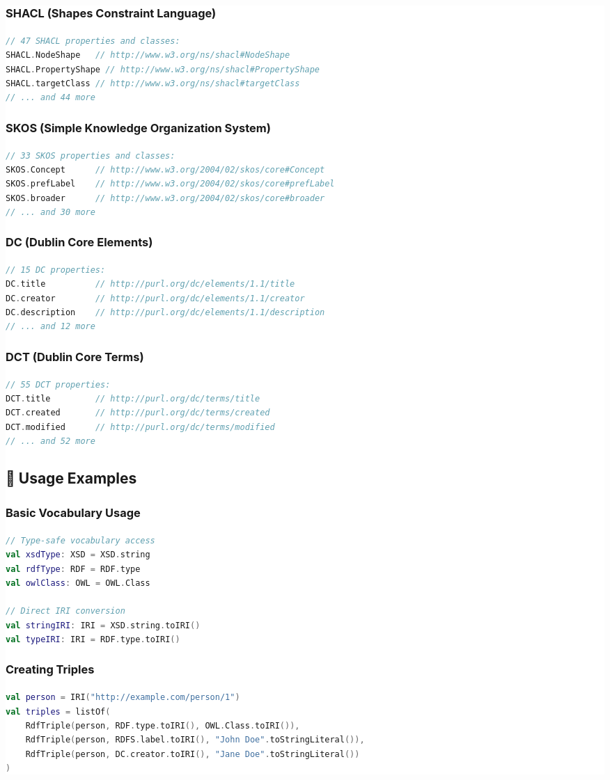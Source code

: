 ### **SHACL (Shapes Constraint Language)**
```kotlin
// 47 SHACL properties and classes:
SHACL.NodeShape   // http://www.w3.org/ns/shacl#NodeShape
SHACL.PropertyShape // http://www.w3.org/ns/shacl#PropertyShape
SHACL.targetClass // http://www.w3.org/ns/shacl#targetClass
// ... and 44 more
```

### **SKOS (Simple Knowledge Organization System)**
```kotlin
// 33 SKOS properties and classes:
SKOS.Concept      // http://www.w3.org/2004/02/skos/core#Concept
SKOS.prefLabel    // http://www.w3.org/2004/02/skos/core#prefLabel
SKOS.broader      // http://www.w3.org/2004/02/skos/core#broader
// ... and 30 more
```

### **DC (Dublin Core Elements)**
```kotlin
// 15 DC properties:
DC.title          // http://purl.org/dc/elements/1.1/title
DC.creator        // http://purl.org/dc/elements/1.1/creator
DC.description    // http://purl.org/dc/elements/1.1/description
// ... and 12 more
```

### **DCT (Dublin Core Terms)**
```kotlin
// 55 DCT properties:
DCT.title         // http://purl.org/dc/terms/title
DCT.created       // http://purl.org/dc/terms/created
DCT.modified      // http://purl.org/dc/terms/modified
// ... and 52 more
```

## 🚀 **Usage Examples**

### **Basic Vocabulary Usage**
```kotlin
// Type-safe vocabulary access
val xsdType: XSD = XSD.string
val rdfType: RDF = RDF.type
val owlClass: OWL = OWL.Class

// Direct IRI conversion
val stringIRI: IRI = XSD.string.toIRI()
val typeIRI: IRI = RDF.type.toIRI()
```

### **Creating Triples**
```kotlin
val person = IRI("http://example.com/person/1")
val triples = listOf(
    RdfTriple(person, RDF.type.toIRI(), OWL.Class.toIRI()),
    RdfTriple(person, RDFS.label.toIRI(), "John Doe".toStringLiteral()),
    RdfTriple(person, DC.creator.toIRI(), "Jane Doe".toStringLiteral())
)
```
